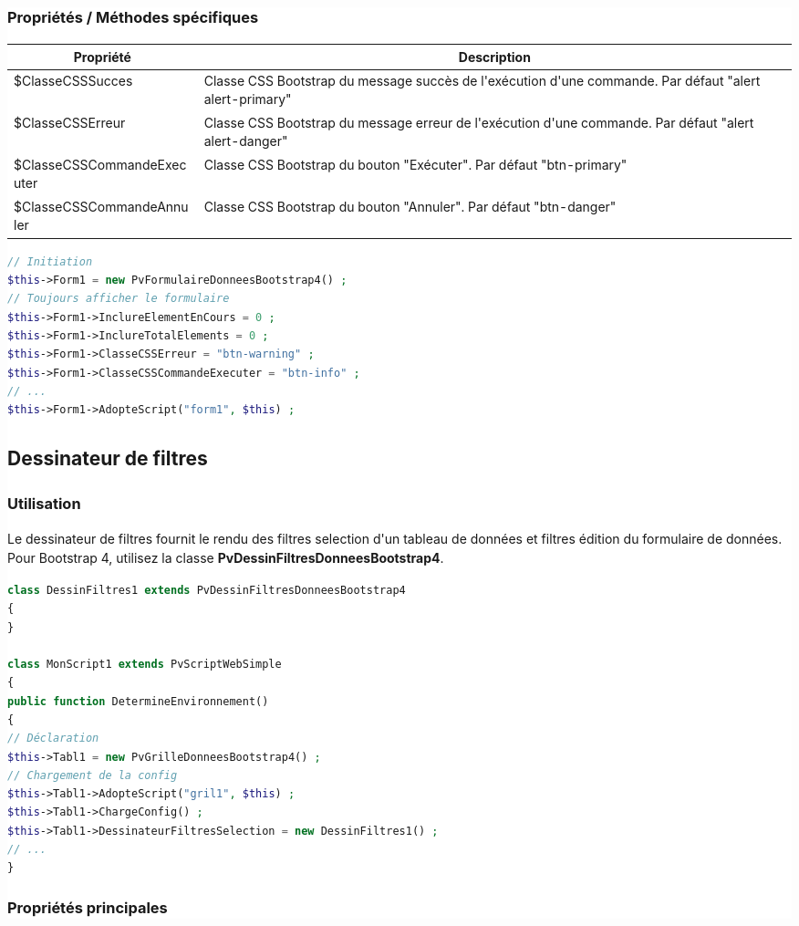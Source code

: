 ### Propriétés / Méthodes spécifiques

Propriété | Description
------------- | -------------
$ClasseCSSSucces | Classe CSS Bootstrap du message succès de l'exécution d'une commande. Par défaut "alert alert-primary"
$ClasseCSSErreur | Classe CSS Bootstrap du message erreur de l'exécution d'une commande. Par défaut "alert alert-danger"
$ClasseCSSCommandeExecuter | Classe CSS Bootstrap du bouton "Exécuter". Par défaut "btn-primary"
$ClasseCSSCommandeAnnuler | Classe CSS Bootstrap du bouton "Annuler". Par défaut "btn-danger"

```php
// Initiation
$this->Form1 = new PvFormulaireDonneesBootstrap4() ;
// Toujours afficher le formulaire
$this->Form1->InclureElementEnCours = 0 ;
$this->Form1->InclureTotalElements = 0 ;
$this->Form1->ClasseCSSErreur = "btn-warning" ;
$this->Form1->ClasseCSSCommandeExecuter = "btn-info" ;
// ...
$this->Form1->AdopteScript("form1", $this) ;
```

## Dessinateur de filtres

### Utilisation

Le dessinateur de filtres fournit le rendu des filtres selection d'un tableau de données et filtres édition du formulaire de données.
Pour Bootstrap 4, utilisez la classe **PvDessinFiltresDonneesBootstrap4**.

```php
class DessinFiltres1 extends PvDessinFiltresDonneesBootstrap4
{
}

class MonScript1 extends PvScriptWebSimple
{
public function DetermineEnvironnement()
{
// Déclaration
$this->Tabl1 = new PvGrilleDonneesBootstrap4() ;
// Chargement de la config
$this->Tabl1->AdopteScript("gril1", $this) ;
$this->Tabl1->ChargeConfig() ;
$this->Tabl1->DessinateurFiltresSelection = new DessinFiltres1() ;
// ...
}
```

### Propriétés principales
